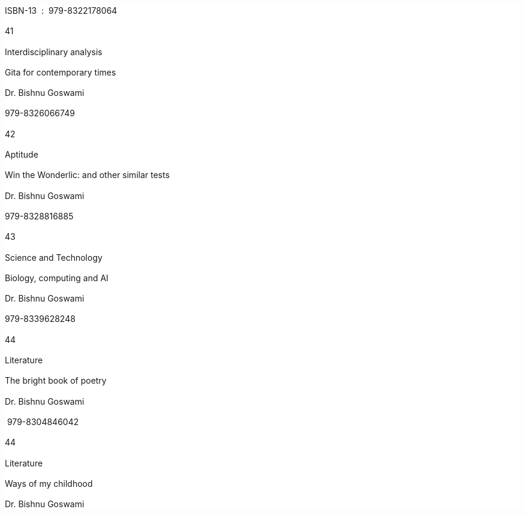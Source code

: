 
ISBN-13 ‏ : ‎ 979-8322178064

41
	

Interdisciplinary analysis
	

Gita for contemporary times
	

Dr. Bishnu Goswami
	

 

979-8326066749

42
	

Aptitude
	

Win the Wonderlic: and other similar tests
	

Dr. Bishnu Goswami
	

979-8328816885

43
	

Science and Technology
	

Biology, computing and AI
	

Dr. Bishnu Goswami
	

979-8339628248

44
	

Literature
	

The bright book of poetry
	

Dr. Bishnu Goswami
	

‎ 979-8304846042

44
	

Literature
	

Ways of my childhood
	

Dr. Bishnu Goswami
	